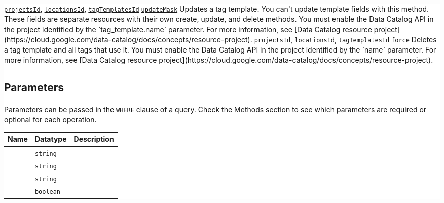 <tr>
    <td><a href="#projects_locations_tag_templates_patch"><CopyableCode code="projects_locations_tag_templates_patch" /></a></td>
    <td><CopyableCode code="update" /></td>
    <td><a href="#parameter-projectsId"><code>projectsId</code></a>, <a href="#parameter-locationsId"><code>locationsId</code></a>, <a href="#parameter-tagTemplatesId"><code>tagTemplatesId</code></a></td>
    <td><a href="#parameter-updateMask"><code>updateMask</code></a></td>
    <td>Updates a tag template. You can't update template fields with this method. These fields are separate resources with their own create, update, and delete methods. You must enable the Data Catalog API in the project identified by the `tag_template.name` parameter. For more information, see [Data Catalog resource project](https://cloud.google.com/data-catalog/docs/concepts/resource-project).</td>
</tr>
<tr>
    <td><a href="#projects_locations_tag_templates_delete"><CopyableCode code="projects_locations_tag_templates_delete" /></a></td>
    <td><CopyableCode code="delete" /></td>
    <td><a href="#parameter-projectsId"><code>projectsId</code></a>, <a href="#parameter-locationsId"><code>locationsId</code></a>, <a href="#parameter-tagTemplatesId"><code>tagTemplatesId</code></a></td>
    <td><a href="#parameter-force"><code>force</code></a></td>
    <td>Deletes a tag template and all tags that use it. You must enable the Data Catalog API in the project identified by the `name` parameter. For more information, see [Data Catalog resource project](https://cloud.google.com/data-catalog/docs/concepts/resource-project).</td>
</tr>
</tbody>
</table>

## Parameters

Parameters can be passed in the `WHERE` clause of a query. Check the [Methods](#methods) section to see which parameters are required or optional for each operation.

<table>
<thead>
    <tr>
    <th>Name</th>
    <th>Datatype</th>
    <th>Description</th>
    </tr>
</thead>
<tbody>
<tr id="parameter-locationsId">
    <td><CopyableCode code="locationsId" /></td>
    <td><code>string</code></td>
    <td></td>
</tr>
<tr id="parameter-projectsId">
    <td><CopyableCode code="projectsId" /></td>
    <td><code>string</code></td>
    <td></td>
</tr>
<tr id="parameter-tagTemplatesId">
    <td><CopyableCode code="tagTemplatesId" /></td>
    <td><code>string</code></td>
    <td></td>
</tr>
<tr id="parameter-force">
    <td><CopyableCode code="force" /></td>
    <td><code>boolean</code></td>
    <td></td>
</tr>
<tr id="parameter-tagTemplateId">